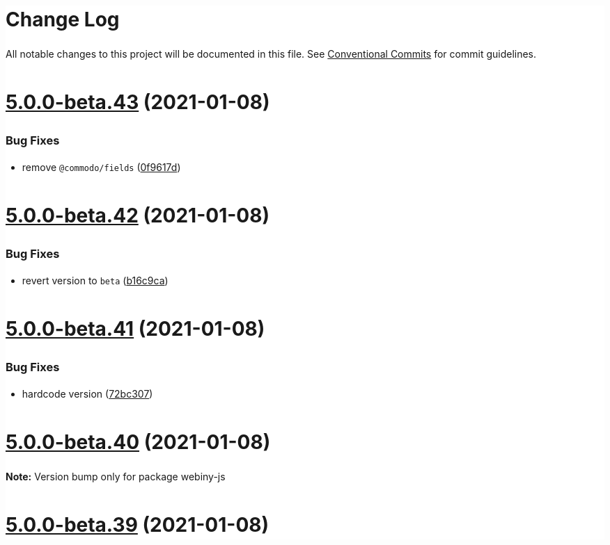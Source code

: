 # Change Log

All notable changes to this project will be documented in this file.
See [Conventional Commits](https://conventionalcommits.org) for commit guidelines.

# [5.0.0-beta.43](https://github.com/webiny/webiny-js/compare/v5.0.0-beta.42...v5.0.0-beta.43) (2021-01-08)


### Bug Fixes

* remove `@commodo/fields` ([0f9617d](https://github.com/webiny/webiny-js/commit/0f9617d38c3367f9f37579b439a474350f6e7fbd))





# [5.0.0-beta.42](https://github.com/webiny/webiny-js/compare/v5.0.0-beta.41...v5.0.0-beta.42) (2021-01-08)


### Bug Fixes

* revert version to `beta` ([b16c9ca](https://github.com/webiny/webiny-js/commit/b16c9ca1f633d7395d7ca505e8ab12a826581620))





# [5.0.0-beta.41](https://github.com/webiny/webiny-js/compare/v5.0.0-beta.40...v5.0.0-beta.41) (2021-01-08)


### Bug Fixes

* hardcode version ([72bc307](https://github.com/webiny/webiny-js/commit/72bc3073959ba102fc15b0f4068c823d0f5dba8b))





# [5.0.0-beta.40](https://github.com/webiny/webiny-js/compare/v5.0.0-beta.39...v5.0.0-beta.40) (2021-01-08)

**Note:** Version bump only for package webiny-js





# [5.0.0-beta.39](https://github.com/webiny/webiny-js/compare/v5.0.0-beta.38...v5.0.0-beta.39) (2021-01-08)
